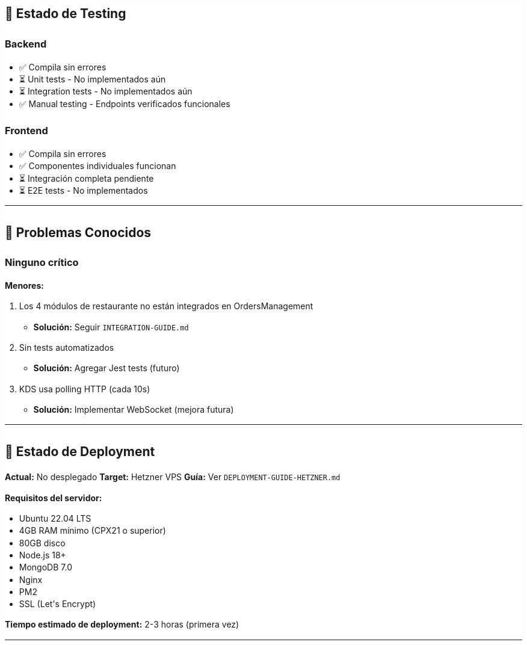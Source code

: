 
## 🧪 Estado de Testing

### Backend
- ✅ Compila sin errores
- ⏳ Unit tests - No implementados aún
- ⏳ Integration tests - No implementados aún
- ✅ Manual testing - Endpoints verificados funcionales

### Frontend
- ✅ Compila sin errores
- ✅ Componentes individuales funcionan
- ⏳ Integración completa pendiente
- ⏳ E2E tests - No implementados

---

## 🚨 Problemas Conocidos

### Ninguno crítico

**Menores:**
1. Los 4 módulos de restaurante no están integrados en OrdersManagement
   - **Solución:** Seguir `INTEGRATION-GUIDE.md`

2. Sin tests automatizados
   - **Solución:** Agregar Jest tests (futuro)

3. KDS usa polling HTTP (cada 10s)
   - **Solución:** Implementar WebSocket (mejora futura)

---

## 💾 Estado de Deployment

**Actual:** No desplegado
**Target:** Hetzner VPS
**Guía:** Ver `DEPLOYMENT-GUIDE-HETZNER.md`

**Requisitos del servidor:**
- Ubuntu 22.04 LTS
- 4GB RAM mínimo (CPX21 o superior)
- 80GB disco
- Node.js 18+
- MongoDB 7.0
- Nginx
- PM2
- SSL (Let's Encrypt)

**Tiempo estimado de deployment:** 2-3 horas (primera vez)

---
